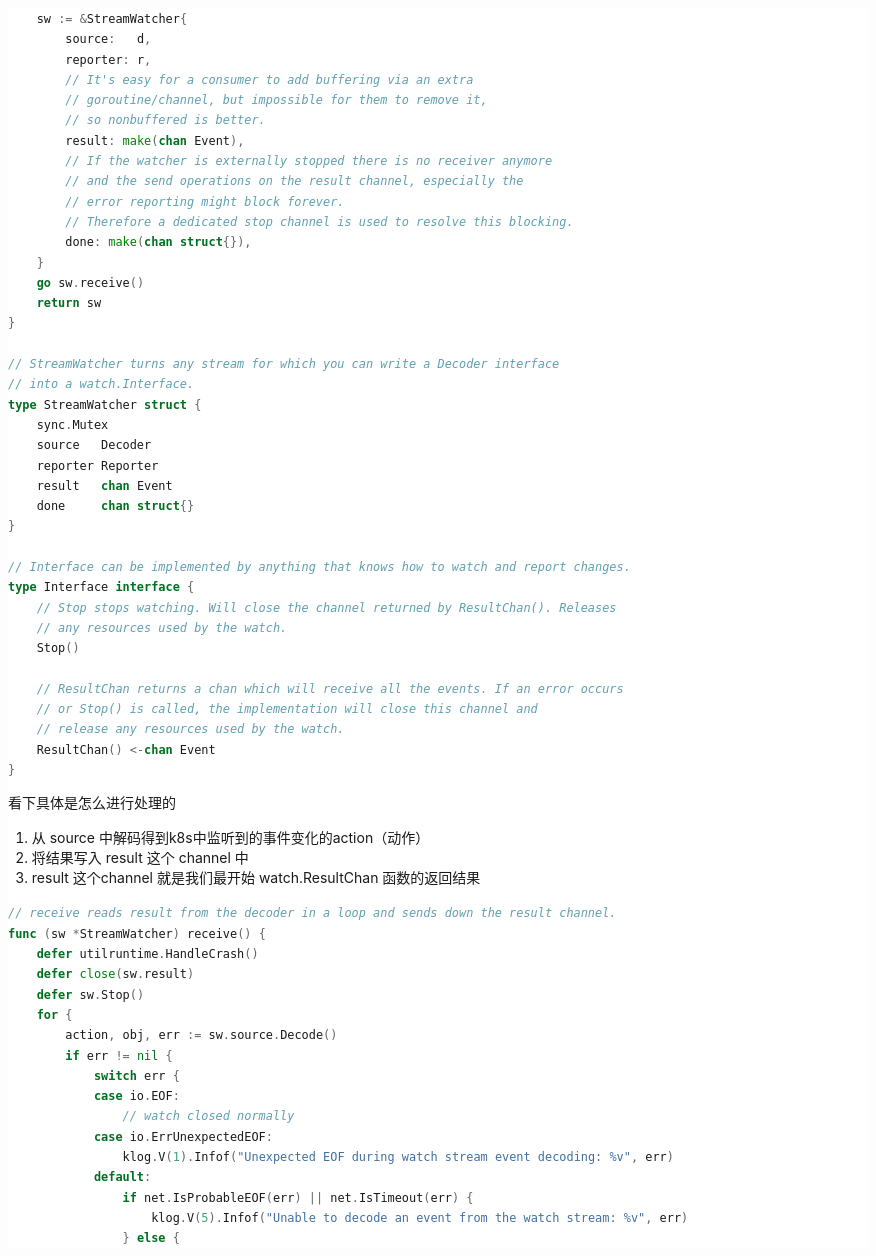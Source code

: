 ```go
	sw := &StreamWatcher{
		source:   d,
		reporter: r,
		// It's easy for a consumer to add buffering via an extra
		// goroutine/channel, but impossible for them to remove it,
		// so nonbuffered is better.
		result: make(chan Event),
		// If the watcher is externally stopped there is no receiver anymore
		// and the send operations on the result channel, especially the
		// error reporting might block forever.
		// Therefore a dedicated stop channel is used to resolve this blocking.
		done: make(chan struct{}),
	}
	go sw.receive()
	return sw
}

// StreamWatcher turns any stream for which you can write a Decoder interface
// into a watch.Interface.
type StreamWatcher struct {
	sync.Mutex
	source   Decoder
	reporter Reporter
	result   chan Event
	done     chan struct{}
}

// Interface can be implemented by anything that knows how to watch and report changes.
type Interface interface {
	// Stop stops watching. Will close the channel returned by ResultChan(). Releases
	// any resources used by the watch.
	Stop()

	// ResultChan returns a chan which will receive all the events. If an error occurs
	// or Stop() is called, the implementation will close this channel and
	// release any resources used by the watch.
	ResultChan() <-chan Event
}
```

看下具体是怎么进行处理的

1. 从 source 中解码得到k8s中监听到的事件变化的action（动作）
2. 将结果写入 result 这个 channel 中
3. result 这个channel 就是我们最开始 watch.ResultChan 函数的返回结果

```go
// receive reads result from the decoder in a loop and sends down the result channel.
func (sw *StreamWatcher) receive() {
	defer utilruntime.HandleCrash()
	defer close(sw.result)
	defer sw.Stop()
	for {
		action, obj, err := sw.source.Decode()
		if err != nil {
			switch err {
			case io.EOF:
				// watch closed normally
			case io.ErrUnexpectedEOF:
				klog.V(1).Infof("Unexpected EOF during watch stream event decoding: %v", err)
			default:
				if net.IsProbableEOF(err) || net.IsTimeout(err) {
					klog.V(5).Infof("Unable to decode an event from the watch stream: %v", err)
				} else {
```